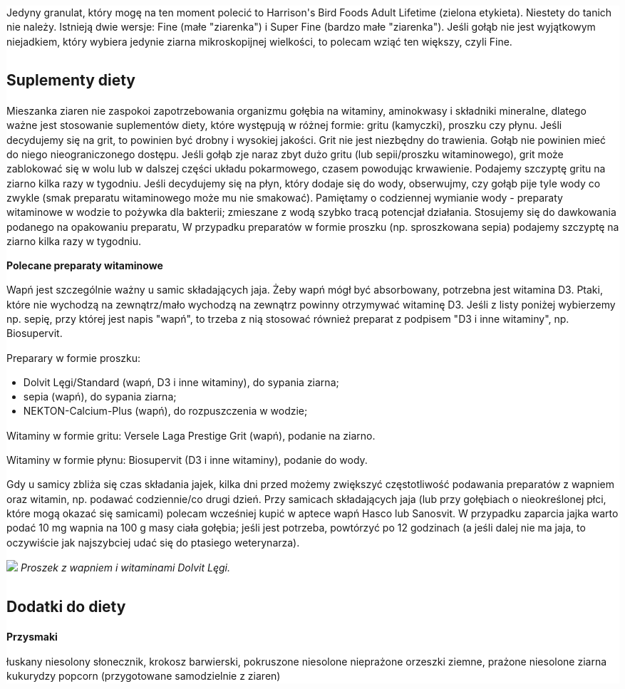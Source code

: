 Jedyny granulat, który mogę na ten moment polecić to Harrison's Bird Foods Adult Lifetime (zielona etykieta). Niestety do tanich nie należy. Istnieją dwie wersje: Fine (małe "ziarenka") i Super Fine (bardzo małe "ziarenka"). Jeśli gołąb nie jest wyjątkowym niejadkiem, który wybiera jedynie ziarna mikroskopijnej wielkości, to polecam wziąć ten większy, czyli Fine.

## Suplementy diety

Mieszanka ziaren nie zaspokoi zapotrzebowania organizmu gołębia na witaminy, aminokwasy i składniki mineralne, dlatego ważne jest stosowanie suplementów diety, które występują w różnej formie: gritu (kamyczki), proszku czy płynu.
Jeśli decydujemy się na grit, to powinien być drobny i wysokiej jakości. Grit nie jest niezbędny do trawienia. Gołąb nie powinien mieć do niego nieograniczonego dostępu. Jeśli gołąb zje naraz zbyt dużo gritu (lub sepii/proszku witaminowego), grit może zablokować się w wolu lub w dalszej części układu pokarmowego, czasem powodując krwawienie. Podajemy szczyptę gritu na ziarno kilka razy w tygodniu.
Jeśli decydujemy się na płyn, który dodaje się do wody, obserwujmy, czy gołąb pije tyle wody co zwykle (smak preparatu witaminowego może mu nie smakować). Pamiętamy o codziennej wymianie wody - preparaty witaminowe w wodzie to pożywka dla bakterii; zmieszane z wodą szybko tracą potencjał działania. Stosujemy się do dawkowania podanego na opakowaniu preparatu,
W przypadku preparatów w formie proszku (np. sproszkowana sepia) podajemy szczyptę na ziarno kilka razy w tygodniu.

**Polecane preparaty witaminowe**

Wapń jest szczególnie ważny u samic składających jaja. Żeby wapń mógł być absorbowany, potrzebna jest witamina D3. Ptaki, które nie wychodzą na zewnątrz/mało wychodzą na zewnątrz powinny otrzymywać witaminę D3. Jeśli z listy poniżej wybierzemy np. sepię, przy której jest napis "wapń", to trzeba z nią stosować również preparat z podpisem "D3 i inne witaminy", np. Biosupervit.

Preparary w formie proszku:

- Dolvit Lęgi/Standard (wapń, D3 i inne witaminy), do sypania ziarna;
- sepia (wapń), do sypania ziarna;
- NEKTON-Calcium-Plus (wapń), do rozpuszczenia w wodzie;

Witaminy w formie gritu: Versele Laga Prestige Grit (wapń), podanie na ziarno.

Witaminy w formie płynu: Biosupervit (D3 i inne witaminy), podanie do wody.

Gdy u samicy zbliża się czas składania jajek, kilka dni przed możemy zwiększyć częstotliwość podawania preparatów z wapniem oraz witamin, np. podawać codziennie/co drugi dzień.
Przy samicach składających jaja (lub przy gołębiach o nieokreślonej płci, które mogą okazać się samicami) polecam wcześniej kupić w aptece wapń Hasco lub Sanosvit. W przypadku zaparcia jajka warto podać 10 mg wapnia na 100 g masy ciała gołębia; jeśli jest potrzeba, powtórzyć po 12 godzinach (a jeśli dalej nie ma jaja, to oczywiście jak najszybciej udać się do ptasiego weterynarza).

![](/images/posts/czym-karmić-gołębie/dolvit.jpg)
_Proszek z wapniem i witaminami Dolvit Lęgi._

## Dodatki do diety

**Przysmaki**

łuskany niesolony słonecznik, krokosz barwierski, pokruszone niesolone nieprażone orzeszki ziemne, prażone niesolone ziarna kukurydzy popcorn (przygotowane samodzielnie z ziaren)
